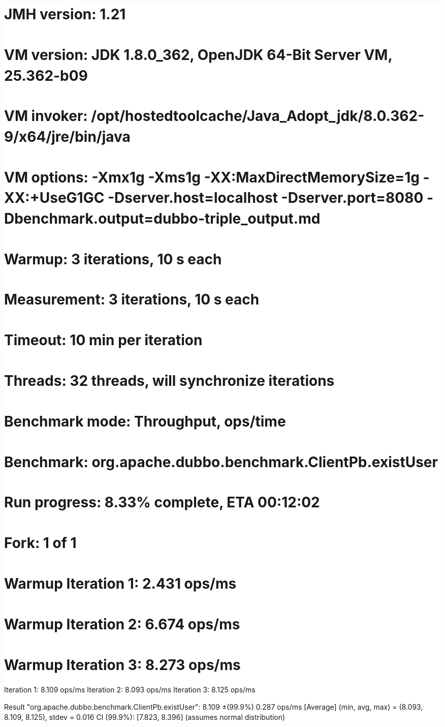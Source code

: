 
# JMH version: 1.21
# VM version: JDK 1.8.0_362, OpenJDK 64-Bit Server VM, 25.362-b09
# VM invoker: /opt/hostedtoolcache/Java_Adopt_jdk/8.0.362-9/x64/jre/bin/java
# VM options: -Xmx1g -Xms1g -XX:MaxDirectMemorySize=1g -XX:+UseG1GC -Dserver.host=localhost -Dserver.port=8080 -Dbenchmark.output=dubbo-triple_output.md
# Warmup: 3 iterations, 10 s each
# Measurement: 3 iterations, 10 s each
# Timeout: 10 min per iteration
# Threads: 32 threads, will synchronize iterations
# Benchmark mode: Throughput, ops/time
# Benchmark: org.apache.dubbo.benchmark.ClientPb.existUser

# Run progress: 8.33% complete, ETA 00:12:02
# Fork: 1 of 1
# Warmup Iteration   1: 2.431 ops/ms
# Warmup Iteration   2: 6.674 ops/ms
# Warmup Iteration   3: 8.273 ops/ms
Iteration   1: 8.109 ops/ms
Iteration   2: 8.093 ops/ms
Iteration   3: 8.125 ops/ms


Result "org.apache.dubbo.benchmark.ClientPb.existUser":
  8.109 ±(99.9%) 0.287 ops/ms [Average]
  (min, avg, max) = (8.093, 8.109, 8.125), stdev = 0.016
  CI (99.9%): [7.823, 8.396] (assumes normal distribution)

